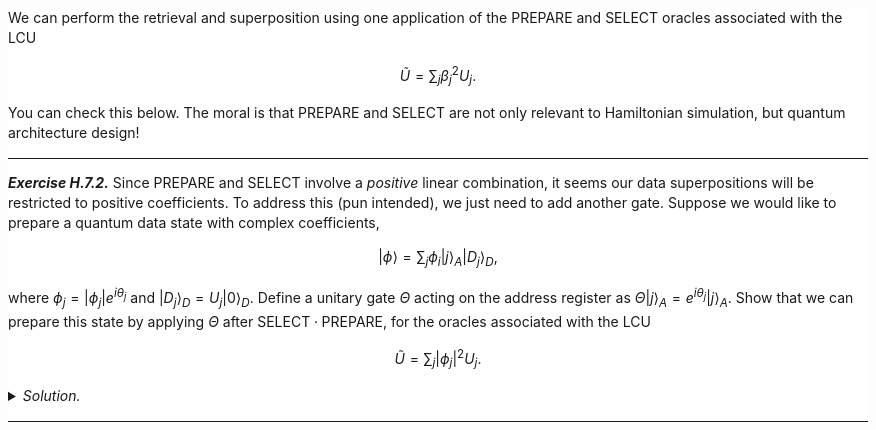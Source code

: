 We can perform the retrieval and superposition using
one application of the PREPARE and SELECT oracles associated with the
LCU

$$
\tilde{U} = \sum_j \beta_j^2 U_j.
$$

You can check this below.
The moral is that PREPARE and SELECT are not only relevant to Hamiltonian
simulation, but quantum architecture design!

---

***Exercise H.7.2.*** Since PREPARE and SELECT involve a *positive*
linear combination, it seems our data superpositions will be
restricted to positive coefficients.
To address this (pun intended), we just need to add another gate.
Suppose we would like to prepare a quantum data
   state with complex coefficients,

$$
\vert \phi\rangle = \sum_j \phi_i \vert j\rangle_A \vert D_j\rangle_D,
$$

where $\phi_j = \vert \phi_j\vert e^{i\theta_j}$ and $\vert D_j\rangle_D
= U_j\vert 0\rangle_D$. Define a unitary gate
$\Theta$ acting on the address register as $\Theta \vert j\rangle_A =
e^{i\theta_j} \vert j\rangle_A.$
Show that we can prepare this state by applying $\Theta$ after
$\text{SELECT}\cdot \text{PREPARE}$, for the oracles associated with
the LCU

$$
\tilde{U} = \sum_j \vert\phi_j\vert^2 U_j.
$$

<details><summary><i>Solution.</i></summary></details>

---
